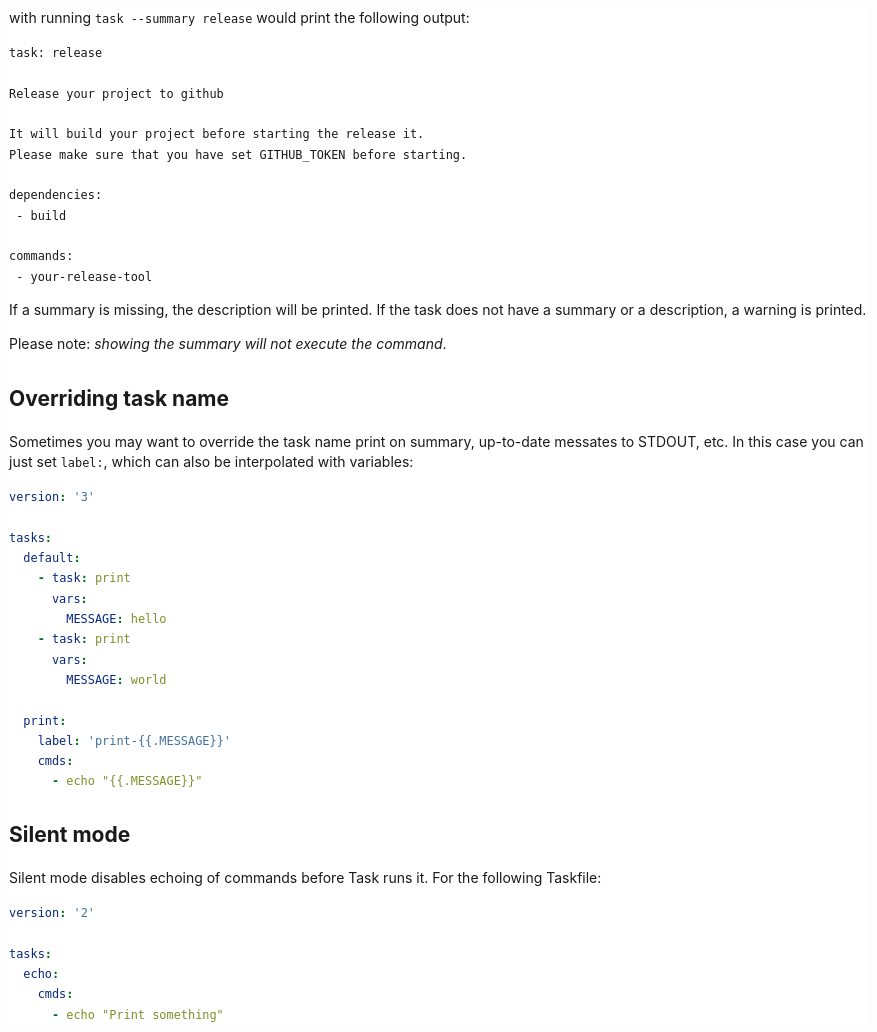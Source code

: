 with running ``task --summary release`` would print the following output:

```
task: release

Release your project to github

It will build your project before starting the release it.
Please make sure that you have set GITHUB_TOKEN before starting.

dependencies:
 - build

commands:
 - your-release-tool
```
If a summary is missing, the description will be printed.
If the task does not have a summary or a description, a warning is printed.

Please note: *showing the summary will not execute the command*.

## Overriding task name

Sometimes you may want to override the task name print on summary, up-to-date
messates to STDOUT, etc. In this case you can just set `label:`, which can also
be interpolated with variables:

```yaml
version: '3'

tasks:
  default:
    - task: print
      vars:
        MESSAGE: hello
    - task: print
      vars:
        MESSAGE: world

  print:
    label: 'print-{{.MESSAGE}}'
    cmds:
      - echo "{{.MESSAGE}}"
```

## Silent mode

Silent mode disables echoing of commands before Task runs it.
For the following Taskfile:

```yaml
version: '2'

tasks:
  echo:
    cmds:
      - echo "Print something"
```
